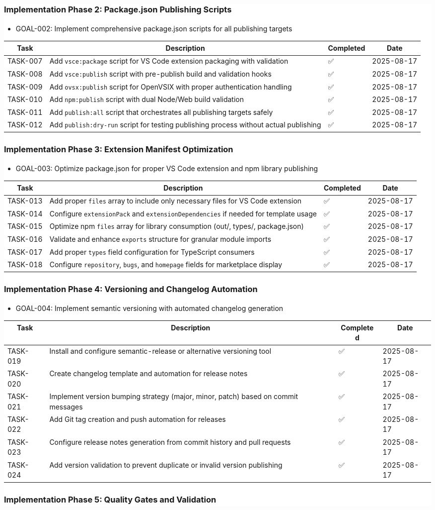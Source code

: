 ### Implementation Phase 2: Package.json Publishing Scripts

- GOAL-002: Implement comprehensive package.json scripts for all publishing targets

| Task | Description | Completed | Date |
|------|-------------|-----------|------|
| TASK-007 | Add `vsce:package` script for VS Code extension packaging with validation | ✅ | 2025-08-17 |
| TASK-008 | Add `vsce:publish` script with pre-publish build and validation hooks | ✅ | 2025-08-17 |
| TASK-009 | Add `ovsx:publish` script for OpenVSIX with proper authentication handling | ✅ | 2025-08-17 |
| TASK-010 | Add `npm:publish` script with dual Node/Web build validation | ✅ | 2025-08-17 |
| TASK-011 | Add `publish:all` script that orchestrates all publishing targets safely | ✅ | 2025-08-17 |
| TASK-012 | Add `publish:dry-run` script for testing publishing process without actual publishing | ✅ | 2025-08-17 |

### Implementation Phase 3: Extension Manifest Optimization

- GOAL-003: Optimize package.json for proper VS Code extension and npm library publishing

| Task | Description | Completed | Date |
|------|-------------|-----------|------|
| TASK-013 | Add proper `files` array to include only necessary files for VS Code extension | ✅ | 2025-08-17 |
| TASK-014 | Configure `extensionPack` and `extensionDependencies` if needed for template usage | ✅ | 2025-08-17 |
| TASK-015 | Optimize npm `files` array for library consumption (out/, types/, package.json) | ✅ | 2025-08-17 |
| TASK-016 | Validate and enhance `exports` structure for granular module imports | ✅ | 2025-08-17 |
| TASK-017 | Add proper `types` field configuration for TypeScript consumers | ✅ | 2025-08-17 |
| TASK-018 | Configure `repository`, `bugs`, and `homepage` fields for marketplace display | ✅ | 2025-08-17 |

### Implementation Phase 4: Versioning and Changelog Automation

- GOAL-004: Implement semantic versioning with automated changelog generation

| Task | Description | Completed | Date |
|------|-------------|-----------|------|
| TASK-019 | Install and configure semantic-release or alternative versioning tool | ✅ | 2025-08-17 |
| TASK-020 | Create changelog template and automation for release notes | ✅ | 2025-08-17 |
| TASK-021 | Implement version bumping strategy (major, minor, patch) based on commit messages | ✅ | 2025-08-17 |
| TASK-022 | Add Git tag creation and push automation for releases | ✅ | 2025-08-17 |
| TASK-023 | Configure release notes generation from commit history and pull requests | ✅ | 2025-08-17 |
| TASK-024 | Add version validation to prevent duplicate or invalid version publishing | ✅ | 2025-08-17 |

### Implementation Phase 5: Quality Gates and Validation

